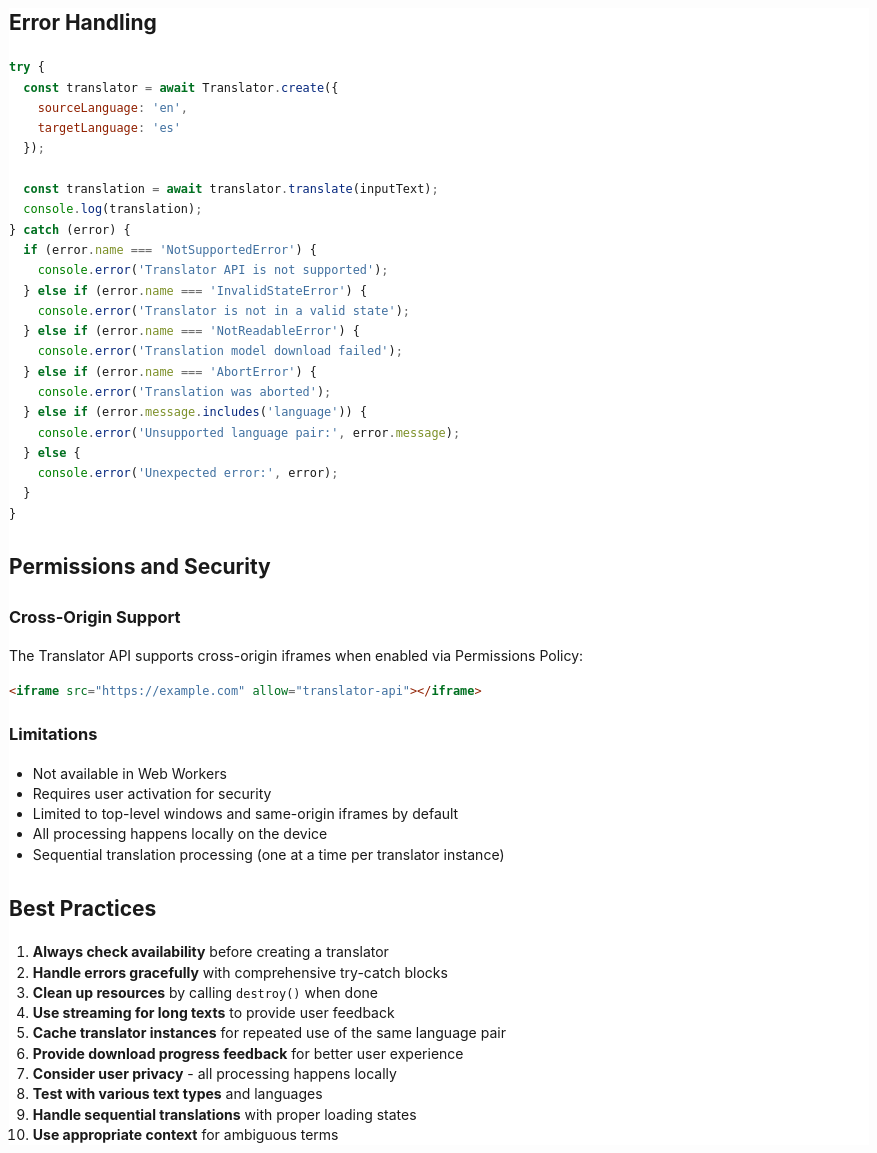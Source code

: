 ```javascript
```

## Error Handling

```javascript
try {
  const translator = await Translator.create({
    sourceLanguage: 'en',
    targetLanguage: 'es'
  });

  const translation = await translator.translate(inputText);
  console.log(translation);
} catch (error) {
  if (error.name === 'NotSupportedError') {
    console.error('Translator API is not supported');
  } else if (error.name === 'InvalidStateError') {
    console.error('Translator is not in a valid state');
  } else if (error.name === 'NotReadableError') {
    console.error('Translation model download failed');
  } else if (error.name === 'AbortError') {
    console.error('Translation was aborted');
  } else if (error.message.includes('language')) {
    console.error('Unsupported language pair:', error.message);
  } else {
    console.error('Unexpected error:', error);
  }
}
```

## Permissions and Security

### Cross-Origin Support

The Translator API supports cross-origin iframes when enabled via Permissions Policy:

```html
<iframe src="https://example.com" allow="translator-api"></iframe>
```

### Limitations

- Not available in Web Workers
- Requires user activation for security
- Limited to top-level windows and same-origin iframes by default
- All processing happens locally on the device
- Sequential translation processing (one at a time per translator instance)

## Best Practices

1. **Always check availability** before creating a translator
2. **Handle errors gracefully** with comprehensive try-catch blocks
3. **Clean up resources** by calling `destroy()` when done
4. **Use streaming for long texts** to provide user feedback
5. **Cache translator instances** for repeated use of the same language pair
6. **Provide download progress feedback** for better user experience
7. **Consider user privacy** - all processing happens locally
8. **Test with various text types** and languages
9. **Handle sequential translations** with proper loading states
10. **Use appropriate context** for ambiguous terms
